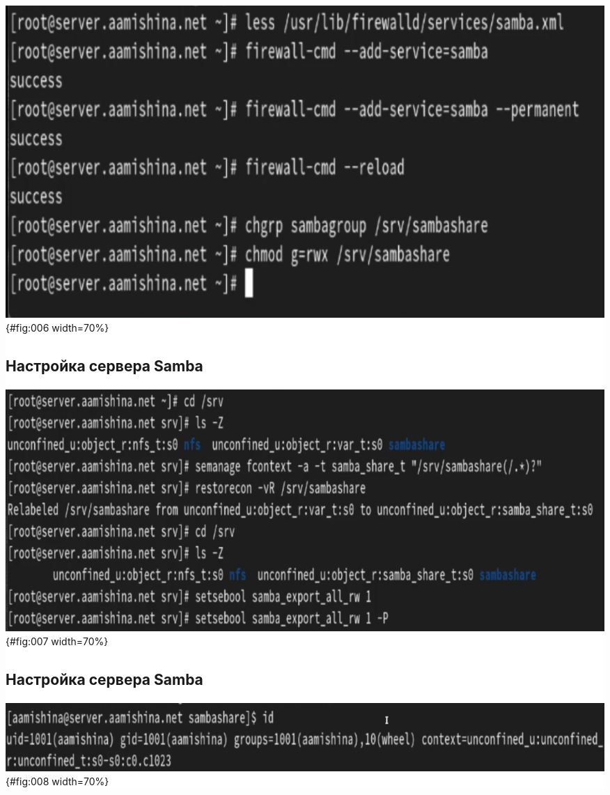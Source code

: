 ![Настройка межсетевого экрана и прав доступа для каталога с разделяемым ресурсом](image/6.png){#fig:006 width=70%}

## Настройка сервера Samba

![Настройка контекста безопасности SELinux](image/7.png){#fig:007 width=70%}

## Настройка сервера Samba

![Просмотр UID нашего пользователя](image/8.png){#fig:008 width=70%}
